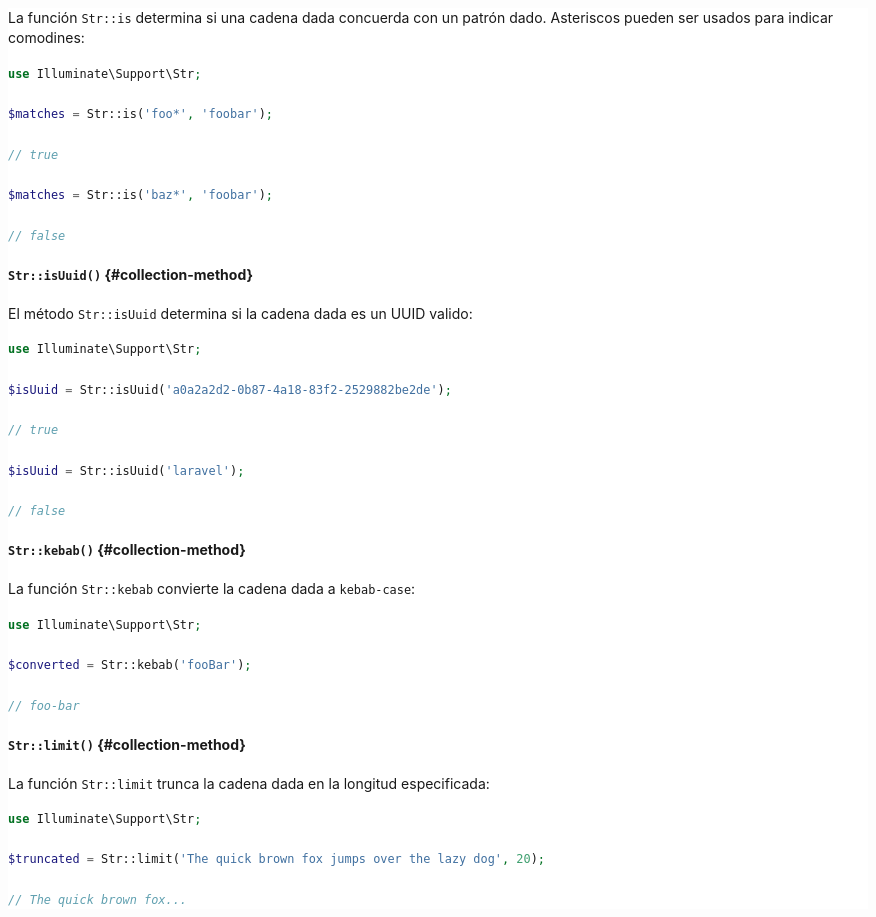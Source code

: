 La función `Str::is` determina si una cadena dada concuerda con un patrón dado. Asteriscos pueden ser usados para indicar comodines:

```php
use Illuminate\Support\Str;

$matches = Str::is('foo*', 'foobar');

// true

$matches = Str::is('baz*', 'foobar');

// false
```

<a name="method-str-is-uuid"></a>
#### `Str::isUuid()` {#collection-method}

El método `Str::isUuid` determina si la cadena dada es un UUID valido:

```php
use Illuminate\Support\Str;

$isUuid = Str::isUuid('a0a2a2d2-0b87-4a18-83f2-2529882be2de');

// true

$isUuid = Str::isUuid('laravel');

// false
```

<a name="method-kebab-case"></a>
#### `Str::kebab()` {#collection-method}

La función `Str::kebab` convierte la cadena dada a `kebab-case`:

```php
use Illuminate\Support\Str;

$converted = Str::kebab('fooBar');

// foo-bar
```

<a name="method-str-limit"></a>
#### `Str::limit()` {#collection-method}

La función `Str::limit` trunca la cadena dada en la longitud especificada:

```php
use Illuminate\Support\Str;

$truncated = Str::limit('The quick brown fox jumps over the lazy dog', 20);

// The quick brown fox...
```
